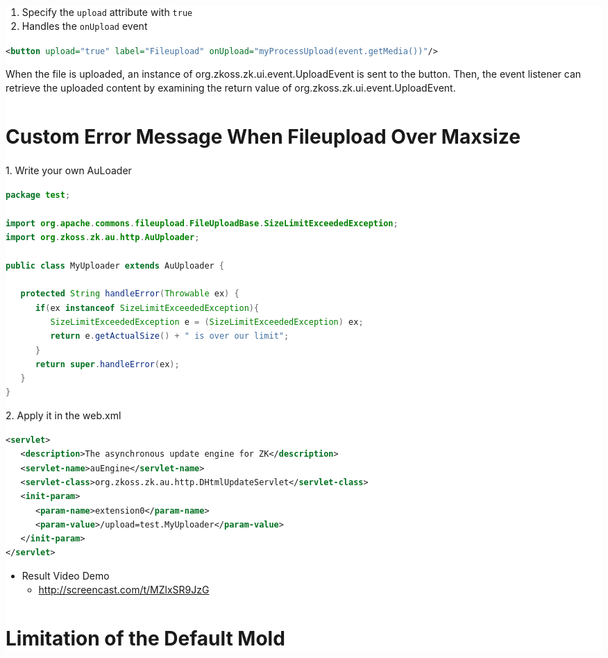 1.  Specify the `upload` attribute with `true`
2.  Handles the `onUpload` event

``` xml
<button upload="true" label="Fileupload" onUpload="myProcessUpload(event.getMedia())"/>
```

When the file is uploaded, an instance of
<javadoc>org.zkoss.zk.ui.event.UploadEvent</javadoc> is sent to the
button. Then, the event listener can retrieve the uploaded content by
examining the return value of
<javadoc method="getMedia()">org.zkoss.zk.ui.event.UploadEvent</javadoc>.

# Custom Error Message When Fileupload Over Maxsize

1\. Write your own AuLoader

``` java
package test;  

import org.apache.commons.fileupload.FileUploadBase.SizeLimitExceededException; 
import org.zkoss.zk.au.http.AuUploader;   

public class MyUploader extends AuUploader {    

   protected String handleError(Throwable ex) {                 
      if(ex instanceof SizeLimitExceededException){             
         SizeLimitExceededException e = (SizeLimitExceededException) ex;            
         return e.getActualSize() + " is over our limit";       
      }         
      return super.handleError(ex);     
   } 
} 
```

2\. Apply it in the web.xml

``` xml
<servlet>   
   <description>The asynchronous update engine for ZK</description>     
   <servlet-name>auEngine</servlet-name>    
   <servlet-class>org.zkoss.zk.au.http.DHtmlUpdateServlet</servlet-class>   
   <init-param>         
      <param-name>extension0</param-name>       
      <param-value>/upload=test.MyUploader</param-value>    
   </init-param> 
</servlet>
```

- Result Video Demo
  - <http://screencast.com/t/MZlxSR9JzG>

# Limitation of the Default Mold
